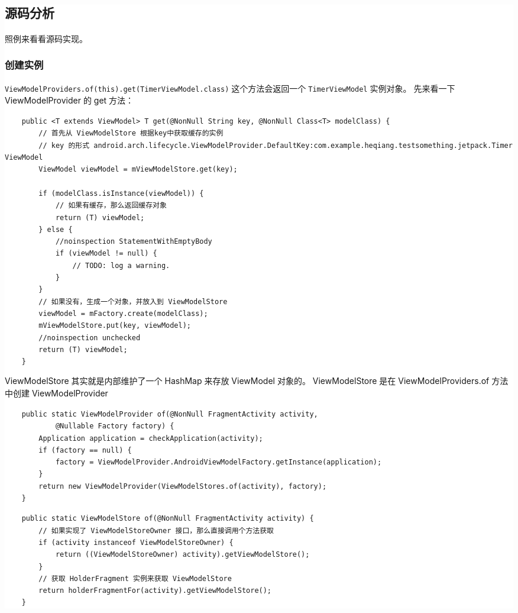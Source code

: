 ## 源码分析

照例来看看源码实现。

### 创建实例

`ViewModelProviders.of(this).get(TimerViewModel.class)` 这个方法会返回一个 `TimerViewModel` 实例对象。
先来看一下 ViewModelProvider 的 get 方法：

```
    public <T extends ViewModel> T get(@NonNull String key, @NonNull Class<T> modelClass) {
        // 首先从 ViewModelStore 根据key中获取缓存的实例
        // key 的形式 android.arch.lifecycle.ViewModelProvider.DefaultKey:com.example.heqiang.testsomething.jetpack.TimerViewModel
        ViewModel viewModel = mViewModelStore.get(key);

        if (modelClass.isInstance(viewModel)) {
            // 如果有缓存，那么返回缓存对象
            return (T) viewModel;
        } else {
            //noinspection StatementWithEmptyBody
            if (viewModel != null) {
                // TODO: log a warning.
            }
        }
        // 如果没有，生成一个对象，并放入到 ViewModelStore
        viewModel = mFactory.create(modelClass);
        mViewModelStore.put(key, viewModel);
        //noinspection unchecked
        return (T) viewModel;
    }
```

ViewModelStore 其实就是内部维护了一个 HashMap 来存放 ViewModel 对象的。
ViewModelStore 是在 ViewModelProviders.of 方法中创建 ViewModelProvider 

```
    public static ViewModelProvider of(@NonNull FragmentActivity activity,
            @Nullable Factory factory) {
        Application application = checkApplication(activity);
        if (factory == null) {
            factory = ViewModelProvider.AndroidViewModelFactory.getInstance(application);
        }
        return new ViewModelProvider(ViewModelStores.of(activity), factory);
    }
```

```
    public static ViewModelStore of(@NonNull FragmentActivity activity) {
        // 如果实现了 ViewModelStoreOwner 接口，那么直接调用个方法获取
        if (activity instanceof ViewModelStoreOwner) {
            return ((ViewModelStoreOwner) activity).getViewModelStore();
        }
        // 获取 HolderFragment 实例来获取 ViewModelStore
        return holderFragmentFor(activity).getViewModelStore();
    }
```
